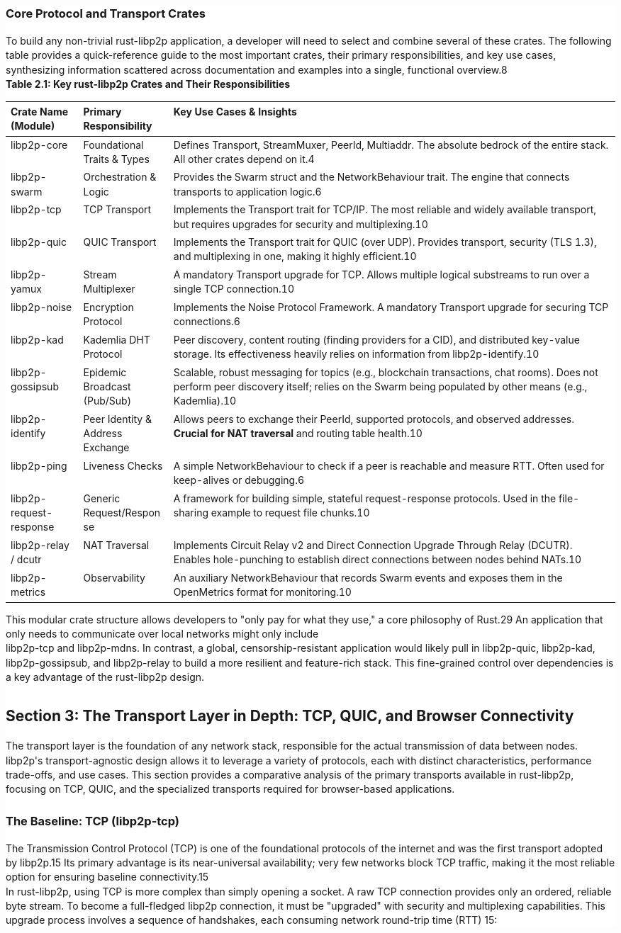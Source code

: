### **Core Protocol and Transport Crates**

To build any non-trivial rust-libp2p application, a developer will need to select and combine several of these crates. The following table provides a quick-reference guide to the most important crates, their primary responsibilities, and key use cases, synthesizing information scattered across documentation and examples into a single, functional overview.8  
**Table 2.1: Key rust-libp2p Crates and Their Responsibilities**

| Crate Name (Module) | Primary Responsibility | Key Use Cases & Insights |
| :---- | :---- | :---- |
| libp2p-core | Foundational Traits & Types | Defines Transport, StreamMuxer, PeerId, Multiaddr. The absolute bedrock of the entire stack. All other crates depend on it.4 |
| libp2p-swarm | Orchestration & Logic | Provides the Swarm struct and the NetworkBehaviour trait. The engine that connects transports to application logic.6 |
| libp2p-tcp | TCP Transport | Implements the Transport trait for TCP/IP. The most reliable and widely available transport, but requires upgrades for security and multiplexing.10 |
| libp2p-quic | QUIC Transport | Implements the Transport trait for QUIC (over UDP). Provides transport, security (TLS 1.3), and multiplexing in one, making it highly efficient.10 |
| libp2p-yamux | Stream Multiplexer | A mandatory Transport upgrade for TCP. Allows multiple logical substreams to run over a single TCP connection.10 |
| libp2p-noise | Encryption Protocol | Implements the Noise Protocol Framework. A mandatory Transport upgrade for securing TCP connections.6 |
| libp2p-kad | Kademlia DHT Protocol | Peer discovery, content routing (finding providers for a CID), and distributed key-value storage. Its effectiveness heavily relies on information from libp2p-identify.10 |
| libp2p-gossipsub | Epidemic Broadcast (Pub/Sub) | Scalable, robust messaging for topics (e.g., blockchain transactions, chat rooms). Does not perform peer discovery itself; relies on the Swarm being populated by other means (e.g., Kademlia).10 |
| libp2p-identify | Peer Identity & Address Exchange | Allows peers to exchange their PeerId, supported protocols, and observed addresses. **Crucial for NAT traversal** and routing table health.10 |
| libp2p-ping | Liveness Checks | A simple NetworkBehaviour to check if a peer is reachable and measure RTT. Often used for keep-alives or debugging.6 |
| libp2p-request-response | Generic Request/Response | A framework for building simple, stateful request-response protocols. Used in the file-sharing example to request file chunks.10 |
| libp2p-relay / dcutr | NAT Traversal | Implements Circuit Relay v2 and Direct Connection Upgrade Through Relay (DCUTR). Enables hole-punching to establish direct connections between nodes behind NATs.10 |
| libp2p-metrics | Observability | An auxiliary NetworkBehaviour that records Swarm events and exposes them in the OpenMetrics format for monitoring.10 |

This modular crate structure allows developers to "only pay for what they use," a core philosophy of Rust.29 An application that only needs to communicate over local networks might only include  
libp2p-tcp and libp2p-mdns. In contrast, a global, censorship-resistant application would likely pull in libp2p-quic, libp2p-kad, libp2p-gossipsub, and libp2p-relay to build a more resilient and feature-rich stack. This fine-grained control over dependencies is a key advantage of the rust-libp2p design.

## **Section 3: The Transport Layer in Depth: TCP, QUIC, and Browser Connectivity**

The transport layer is the foundation of any network stack, responsible for the actual transmission of data between nodes. libp2p's transport-agnostic design allows it to leverage a variety of protocols, each with distinct characteristics, performance trade-offs, and use cases. This section provides a comparative analysis of the primary transports available in rust-libp2p, focusing on TCP, QUIC, and the specialized transports required for browser-based applications.

### **The Baseline: TCP (libp2p-tcp)**

The Transmission Control Protocol (TCP) is one of the foundational protocols of the internet and was the first transport adopted by libp2p.15 Its primary advantage is its near-universal availability; very few networks block TCP traffic, making it the most reliable option for ensuring baseline connectivity.15  
In rust-libp2p, using TCP is more complex than simply opening a socket. A raw TCP connection provides only an ordered, reliable byte stream. To become a full-fledged libp2p connection, it must be "upgraded" with security and multiplexing capabilities. This upgrade process involves a sequence of handshakes, each consuming network round-trip time (RTT) 15:
